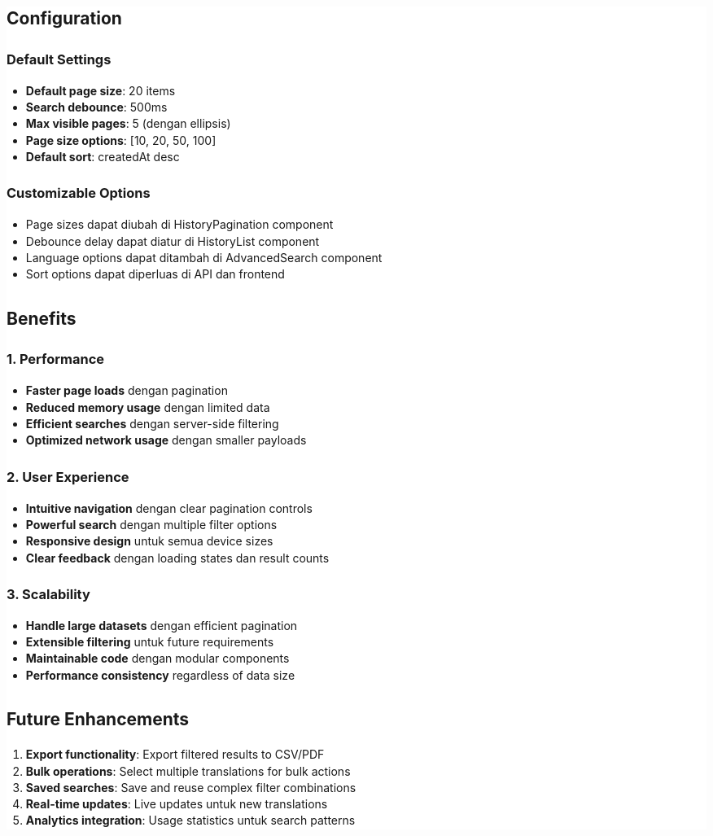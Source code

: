## Configuration

### Default Settings
- **Default page size**: 20 items
- **Search debounce**: 500ms
- **Max visible pages**: 5 (dengan ellipsis)
- **Page size options**: [10, 20, 50, 100]
- **Default sort**: createdAt desc

### Customizable Options
- Page sizes dapat diubah di HistoryPagination component
- Debounce delay dapat diatur di HistoryList component
- Language options dapat ditambah di AdvancedSearch component
- Sort options dapat diperluas di API dan frontend

## Benefits

### 1. Performance
- **Faster page loads** dengan pagination
- **Reduced memory usage** dengan limited data
- **Efficient searches** dengan server-side filtering
- **Optimized network usage** dengan smaller payloads

### 2. User Experience
- **Intuitive navigation** dengan clear pagination controls
- **Powerful search** dengan multiple filter options
- **Responsive design** untuk semua device sizes
- **Clear feedback** dengan loading states dan result counts

### 3. Scalability
- **Handle large datasets** dengan efficient pagination
- **Extensible filtering** untuk future requirements
- **Maintainable code** dengan modular components
- **Performance consistency** regardless of data size

## Future Enhancements

1. **Export functionality**: Export filtered results to CSV/PDF
2. **Bulk operations**: Select multiple translations for bulk actions
3. **Saved searches**: Save and reuse complex filter combinations
4. **Real-time updates**: Live updates untuk new translations
5. **Analytics integration**: Usage statistics untuk search patterns
